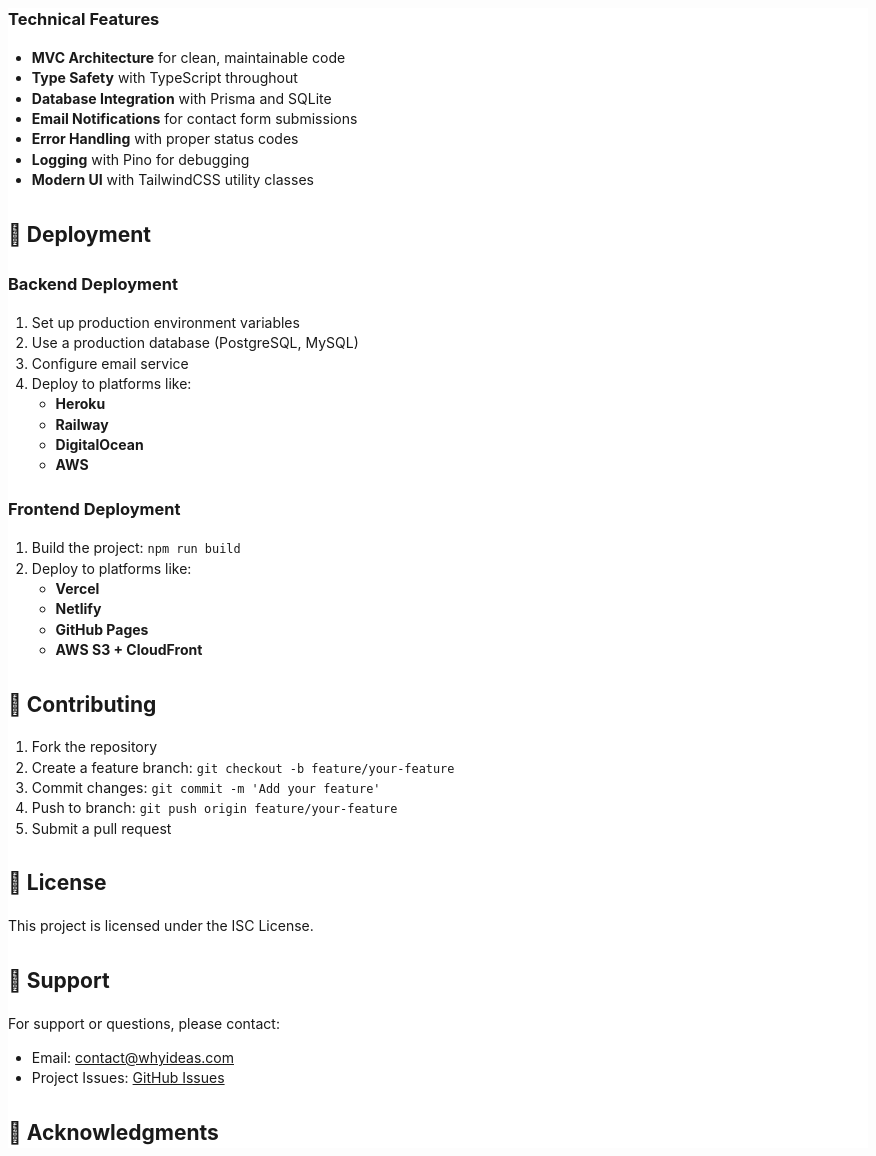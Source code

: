 ### Technical Features
- **MVC Architecture** for clean, maintainable code
- **Type Safety** with TypeScript throughout
- **Database Integration** with Prisma and SQLite
- **Email Notifications** for contact form submissions
- **Error Handling** with proper status codes
- **Logging** with Pino for debugging
- **Modern UI** with TailwindCSS utility classes

## 🚀 Deployment

### Backend Deployment
1. Set up production environment variables
2. Use a production database (PostgreSQL, MySQL)
3. Configure email service
4. Deploy to platforms like:
   - **Heroku**
   - **Railway**
   - **DigitalOcean**
   - **AWS**

### Frontend Deployment
1. Build the project: `npm run build`
2. Deploy to platforms like:
   - **Vercel**
   - **Netlify**
   - **GitHub Pages**
   - **AWS S3 + CloudFront**

## 🤝 Contributing

1. Fork the repository
2. Create a feature branch: `git checkout -b feature/your-feature`
3. Commit changes: `git commit -m 'Add your feature'`
4. Push to branch: `git push origin feature/your-feature`
5. Submit a pull request

## 📄 License

This project is licensed under the ISC License.

## 📧 Support

For support or questions, please contact:
- Email: contact@whyideas.com
- Project Issues: [GitHub Issues](link-to-issues)

## 🙏 Acknowledgments
